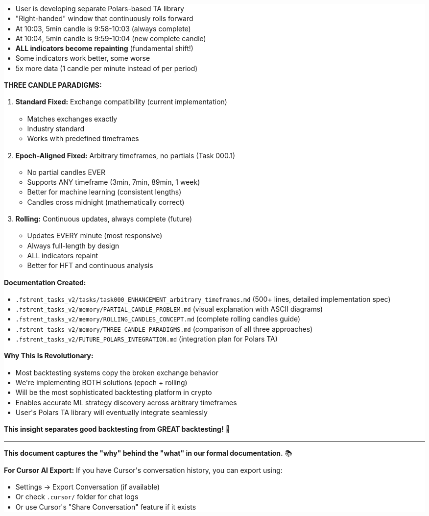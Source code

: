 - User is developing separate Polars-based TA library
- "Right-handed" window that continuously rolls forward
- At 10:03, 5min candle is 9:58-10:03 (always complete)
- At 10:04, 5min candle is 9:59-10:04 (new complete candle)
- **ALL indicators become repainting** (fundamental shift!)
- Some indicators work better, some worse
- 5x more data (1 candle per minute instead of per period)

**THREE CANDLE PARADIGMS:**
1. **Standard Fixed:** Exchange compatibility (current implementation)
   - Matches exchanges exactly
   - Industry standard
   - Works with predefined timeframes
   
2. **Epoch-Aligned Fixed:** Arbitrary timeframes, no partials (Task 000.1)
   - No partial candles EVER
   - Supports ANY timeframe (3min, 7min, 89min, 1 week)
   - Better for machine learning (consistent lengths)
   - Candles cross midnight (mathematically correct)
   
3. **Rolling:** Continuous updates, always complete (future)
   - Updates EVERY minute (most responsive)
   - Always full-length by design
   - ALL indicators repaint
   - Better for HFT and continuous analysis

**Documentation Created:**
- `.fstrent_tasks_v2/tasks/task000_ENHANCEMENT_arbitrary_timeframes.md` (500+ lines, detailed implementation spec)
- `.fstrent_tasks_v2/memory/PARTIAL_CANDLE_PROBLEM.md` (visual explanation with ASCII diagrams)
- `.fstrent_tasks_v2/memory/ROLLING_CANDLES_CONCEPT.md` (complete rolling candles guide)
- `.fstrent_tasks_v2/memory/THREE_CANDLE_PARADIGMS.md` (comparison of all three approaches)
- `.fstrent_tasks_v2/FUTURE_POLARS_INTEGRATION.md` (integration plan for Polars TA)

**Why This Is Revolutionary:**
- Most backtesting systems copy the broken exchange behavior
- We're implementing BOTH solutions (epoch + rolling)
- Will be the most sophisticated backtesting platform in crypto
- Enables accurate ML strategy discovery across arbitrary timeframes
- User's Polars TA library will eventually integrate seamlessly

**This insight separates good backtesting from GREAT backtesting!** 🎯

---

**This document captures the "why" behind the "what" in our formal documentation.** 📚

**For Cursor AI Export:** If you have Cursor's conversation history, you can export using:
- Settings → Export Conversation (if available)
- Or check `.cursor/` folder for chat logs
- Or use Cursor's "Share Conversation" feature if it exists

